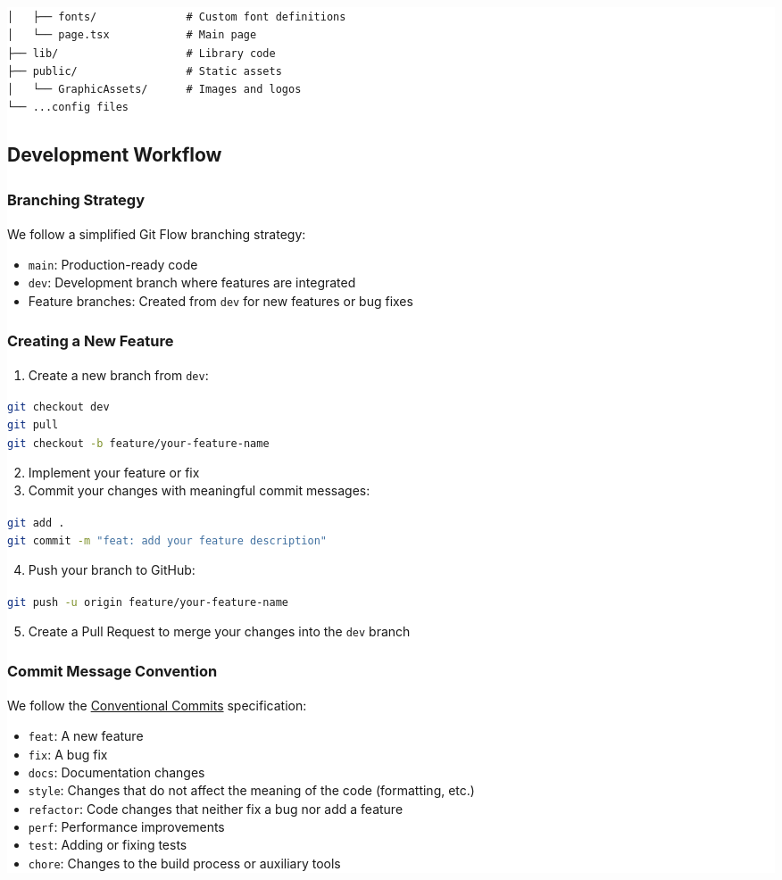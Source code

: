 ```
│   ├── fonts/              # Custom font definitions
│   └── page.tsx            # Main page
├── lib/                    # Library code
├── public/                 # Static assets
│   └── GraphicAssets/      # Images and logos
└── ...config files
```

## Development Workflow

### Branching Strategy

We follow a simplified Git Flow branching strategy:

- `main`: Production-ready code
- `dev`: Development branch where features are integrated
- Feature branches: Created from `dev` for new features or bug fixes

### Creating a New Feature

1. Create a new branch from `dev`:

```bash
git checkout dev
git pull
git checkout -b feature/your-feature-name
```

2. Implement your feature or fix
3. Commit your changes with meaningful commit messages:

```bash
git add .
git commit -m "feat: add your feature description"
```

4. Push your branch to GitHub:

```bash
git push -u origin feature/your-feature-name
```

5. Create a Pull Request to merge your changes into the `dev` branch

### Commit Message Convention

We follow the [Conventional Commits](https://www.conventionalcommits.org/) specification:

- `feat`: A new feature
- `fix`: A bug fix
- `docs`: Documentation changes
- `style`: Changes that do not affect the meaning of the code (formatting, etc.)
- `refactor`: Code changes that neither fix a bug nor add a feature
- `perf`: Performance improvements
- `test`: Adding or fixing tests
- `chore`: Changes to the build process or auxiliary tools
